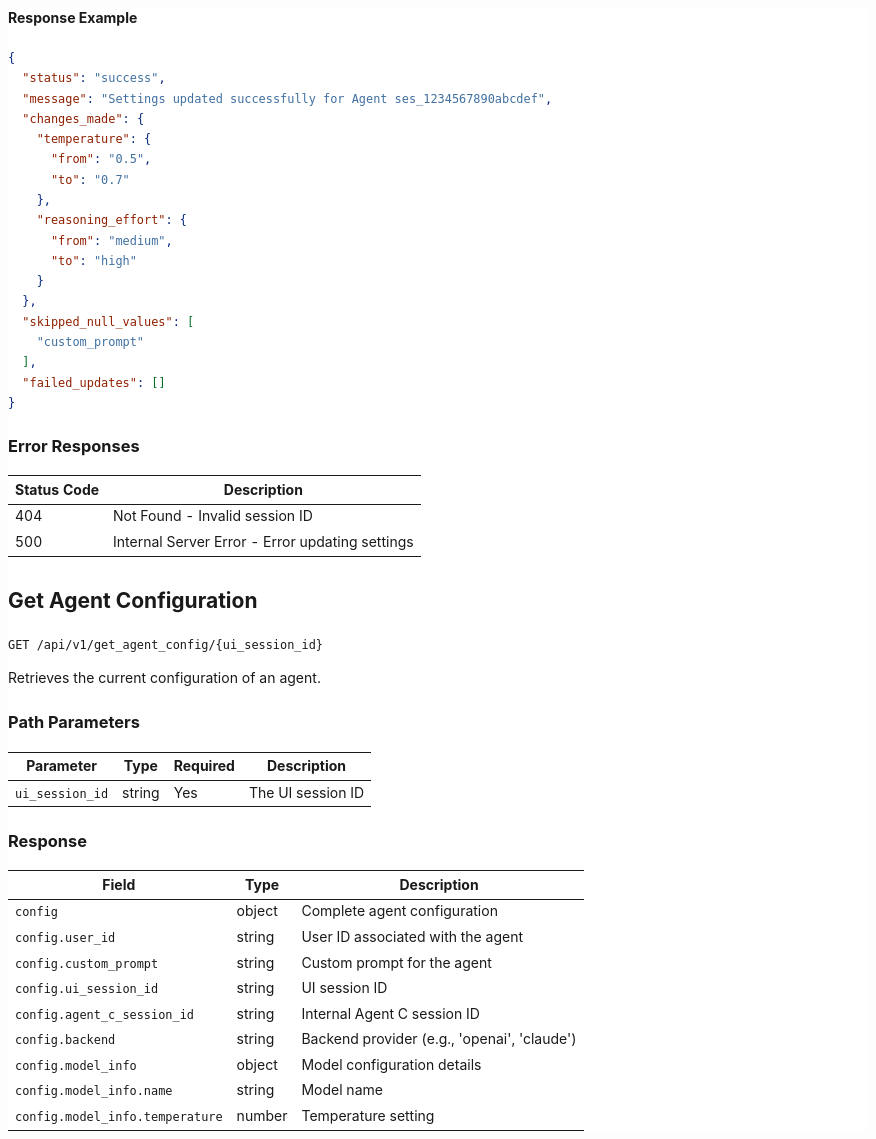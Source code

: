 #### Response Example

```json
{
  "status": "success",
  "message": "Settings updated successfully for Agent ses_1234567890abcdef",
  "changes_made": {
    "temperature": {
      "from": "0.5",
      "to": "0.7"
    },
    "reasoning_effort": {
      "from": "medium",
      "to": "high"
    }
  },
  "skipped_null_values": [
    "custom_prompt"
  ],
  "failed_updates": []
}
```

### Error Responses

| Status Code | Description |
|-------------|-------------|
| 404 | Not Found - Invalid session ID |
| 500 | Internal Server Error - Error updating settings |

## Get Agent Configuration

```
GET /api/v1/get_agent_config/{ui_session_id}
```

Retrieves the current configuration of an agent.

### Path Parameters

| Parameter | Type | Required | Description |
|-----------|------|----------|-------------|
| `ui_session_id` | string | Yes | The UI session ID |

### Response

| Field | Type | Description |
|-------|------|-------------|
| `config` | object | Complete agent configuration |
| `config.user_id` | string | User ID associated with the agent |
| `config.custom_prompt` | string | Custom prompt for the agent |
| `config.ui_session_id` | string | UI session ID |
| `config.agent_c_session_id` | string | Internal Agent C session ID |
| `config.backend` | string | Backend provider (e.g., 'openai', 'claude') |
| `config.model_info` | object | Model configuration details |
| `config.model_info.name` | string | Model name |
| `config.model_info.temperature` | number | Temperature setting |